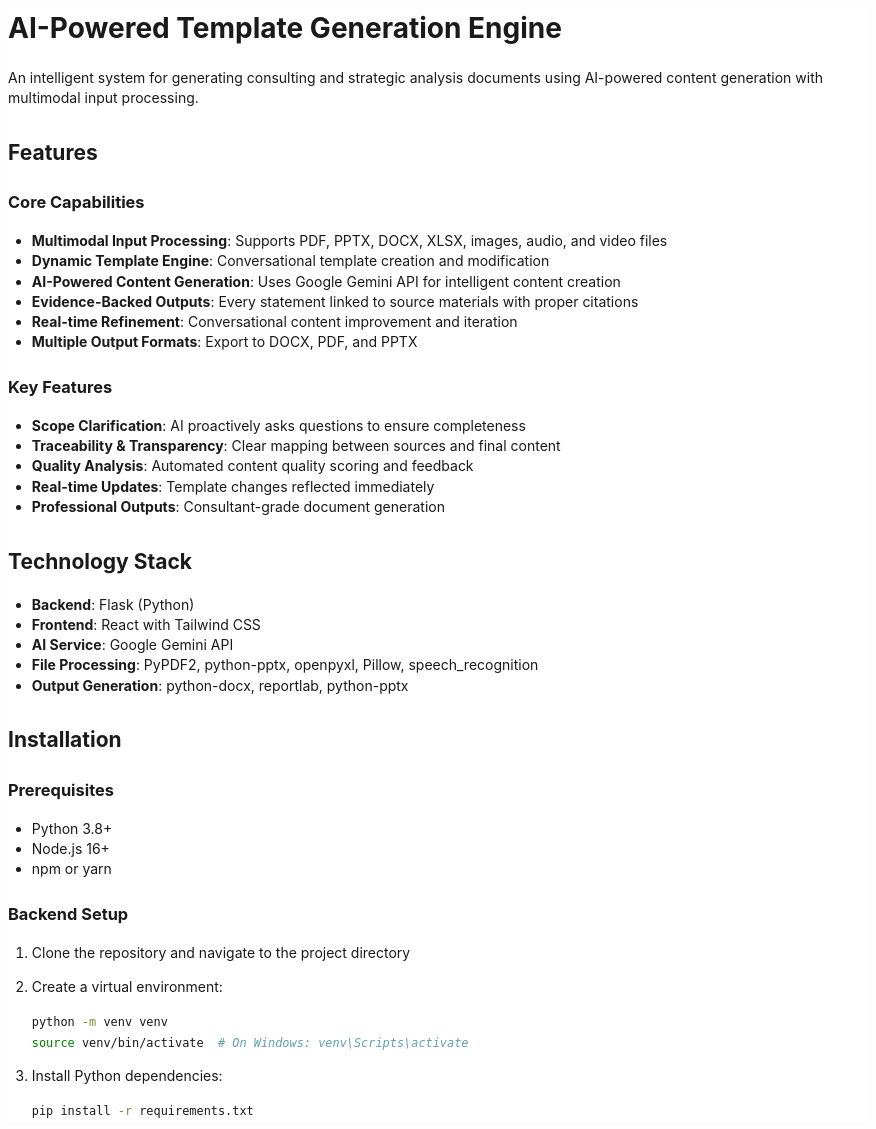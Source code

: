 # AI-Powered Template Generation Engine

An intelligent system for generating consulting and strategic analysis documents using AI-powered content generation with multimodal input processing.

## Features

### Core Capabilities
- **Multimodal Input Processing**: Supports PDF, PPTX, DOCX, XLSX, images, audio, and video files
- **Dynamic Template Engine**: Conversational template creation and modification
- **AI-Powered Content Generation**: Uses Google Gemini API for intelligent content creation
- **Evidence-Backed Outputs**: Every statement linked to source materials with proper citations
- **Real-time Refinement**: Conversational content improvement and iteration
- **Multiple Output Formats**: Export to DOCX, PDF, and PPTX

### Key Features
- **Scope Clarification**: AI proactively asks questions to ensure completeness
- **Traceability & Transparency**: Clear mapping between sources and final content
- **Quality Analysis**: Automated content quality scoring and feedback
- **Real-time Updates**: Template changes reflected immediately
- **Professional Outputs**: Consultant-grade document generation

## Technology Stack

- **Backend**: Flask (Python)
- **Frontend**: React with Tailwind CSS
- **AI Service**: Google Gemini API
- **File Processing**: PyPDF2, python-pptx, openpyxl, Pillow, speech_recognition
- **Output Generation**: python-docx, reportlab, python-pptx

## Installation

### Prerequisites
- Python 3.8+
- Node.js 16+
- npm or yarn

### Backend Setup

1. Clone the repository and navigate to the project directory
2. Create a virtual environment:
   ```bash
   python -m venv venv
   source venv/bin/activate  # On Windows: venv\Scripts\activate
   ```

3. Install Python dependencies:
   ```bash
   pip install -r requirements.txt
   ```
